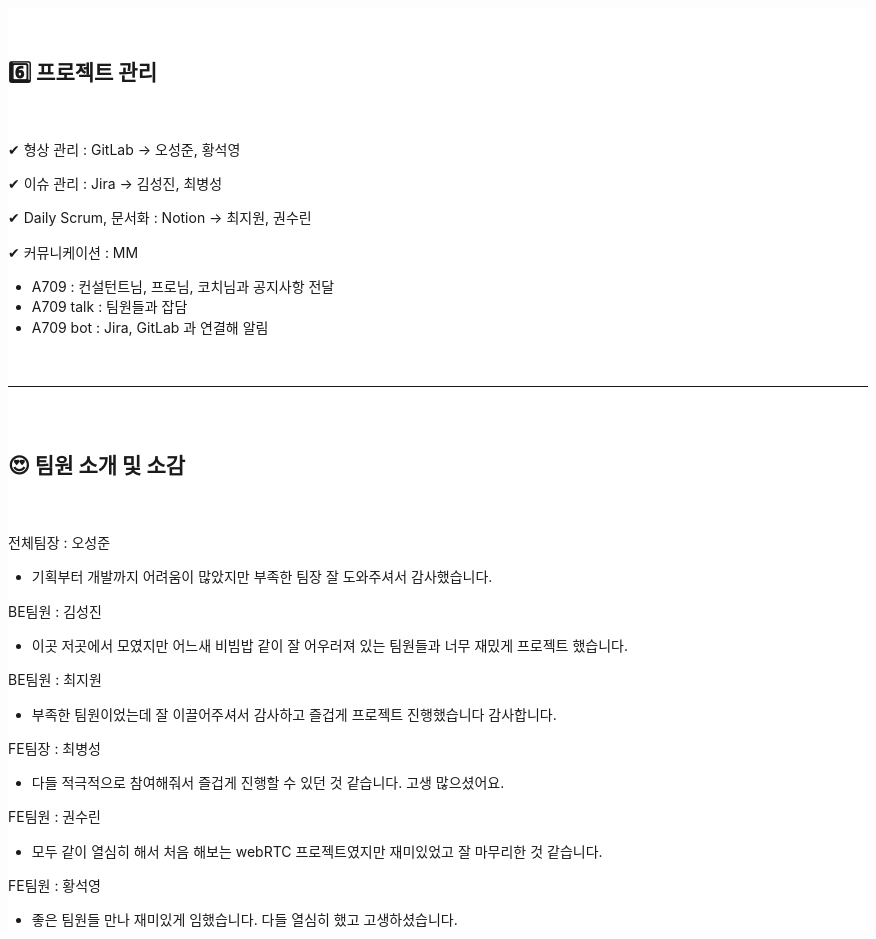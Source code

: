 <br>

## 6️⃣ 프로젝트 관리 

<br>

&#10004; 형상 관리 : GitLab → 오성준, 황석영  

&#10004; 이슈 관리 : Jira → 김성진, 최병성  

&#10004; Daily Scrum, 문서화 : Notion → 최지원, 권수린  

&#10004; 커뮤니케이션 : MM  
  - A709 : 컨설턴트님, 프로님, 코치님과 공지사항 전달
  - A709 talk : 팀원들과 잡담
  - A709 bot : Jira, GitLab 과 연결해 알림

<br>

---

<br>

## 😍 팀원 소개 및 소감

<br>

전체팀장 : 오성준     
  - 기획부터 개발까지 어려움이 많았지만 부족한 팀장 잘 도와주셔서 감사했습니다.

BE팀원 : 김성진  
  - 이곳 저곳에서 모였지만 어느새 비빔밥 같이 잘 어우러져 있는 팀원들과 너무 재밌게 프로젝트 했습니다.  

BE팀원 : 최지원    
  - 부족한 팀원이었는데 잘 이끌어주셔서 감사하고 즐겁게 프로젝트 진행했습니다 감사합니다.

FE팀장 : 최병성    
  - 다들 적극적으로 참여해줘서 즐겁게 진행할 수 있던 것 같습니다. 고생 많으셨어요.

FE팀원 : 권수린    
  - 모두 같이 열심히 해서 처음 해보는 webRTC 프로젝트였지만 재미있었고 잘 마무리한 것 같습니다.

FE팀원 : 황석영    
  - 좋은 팀원들 만나 재미있게 임했습니다. 다들 열심히 했고 고생하셨습니다.

